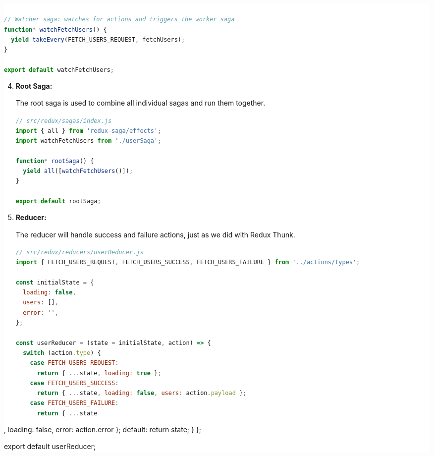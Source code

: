    ```javascript

   // Watcher saga: watches for actions and triggers the worker saga
   function* watchFetchUsers() {
     yield takeEvery(FETCH_USERS_REQUEST, fetchUsers);
   }

   export default watchFetchUsers;
   ```

4. **Root Saga:**

   The root saga is used to combine all individual sagas and run them together.

   ```javascript
   // src/redux/sagas/index.js
   import { all } from 'redux-saga/effects';
   import watchFetchUsers from './userSaga';

   function* rootSaga() {
     yield all([watchFetchUsers()]);
   }

   export default rootSaga;
   ```

5. **Reducer:**

   The reducer will handle success and failure actions, just as we did with Redux Thunk.

   ```javascript
   // src/redux/reducers/userReducer.js
   import { FETCH_USERS_REQUEST, FETCH_USERS_SUCCESS, FETCH_USERS_FAILURE } from '../actions/types';

   const initialState = {
     loading: false,
     users: [],
     error: '',
   };

   const userReducer = (state = initialState, action) => {
     switch (action.type) {
       case FETCH_USERS_REQUEST:
         return { ...state, loading: true };
       case FETCH_USERS_SUCCESS:
         return { ...state, loading: false, users: action.payload };
       case FETCH_USERS_FAILURE:
         return { ...state

, loading: false, error: action.error };
       default:
         return state;
     }
   };

   export default userReducer;
   ```
